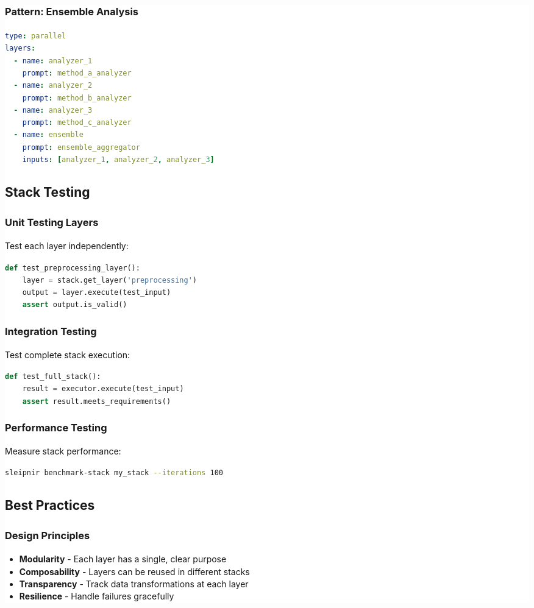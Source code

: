 ### Pattern: Ensemble Analysis

```yaml
type: parallel
layers:
  - name: analyzer_1
    prompt: method_a_analyzer
  - name: analyzer_2
    prompt: method_b_analyzer
  - name: analyzer_3
    prompt: method_c_analyzer
  - name: ensemble
    prompt: ensemble_aggregator
    inputs: [analyzer_1, analyzer_2, analyzer_3]
```

## Stack Testing

### Unit Testing Layers

Test each layer independently:

```python
def test_preprocessing_layer():
    layer = stack.get_layer('preprocessing')
    output = layer.execute(test_input)
    assert output.is_valid()
```

### Integration Testing

Test complete stack execution:

```python
def test_full_stack():
    result = executor.execute(test_input)
    assert result.meets_requirements()
```

### Performance Testing

Measure stack performance:

```bash
sleipnir benchmark-stack my_stack --iterations 100
```

## Best Practices

### Design Principles

- **Modularity** - Each layer has a single, clear purpose
- **Composability** - Layers can be reused in different stacks
- **Transparency** - Track data transformations at each layer
- **Resilience** - Handle failures gracefully
